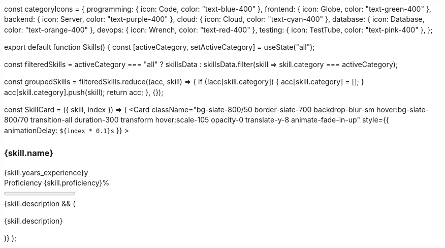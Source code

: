 const categoryIcons = {
  programming: { icon: Code, color: "text-blue-400" },
  frontend: { icon: Globe, color: "text-green-400" },
  backend: { icon: Server, color: "text-purple-400" },
  cloud: { icon: Cloud, color: "text-cyan-400" },
  database: { icon: Database, color: "text-orange-400" },
  devops: { icon: Wrench, color: "text-red-400" },
  testing: { icon: TestTube, color: "text-pink-400" },
};

export default function Skills() {
  const [activeCategory, setActiveCategory] = useState("all");

  const filteredSkills = activeCategory === "all"
    ? skillsData
    : skillsData.filter(skill => skill.category === activeCategory);

  const groupedSkills = filteredSkills.reduce((acc, skill) => {
    if (!acc[skill.category]) {
      acc[skill.category] = [];
    }
    acc[skill.category].push(skill);
    return acc;
  }, {});

  const SkillCard = ({ skill, index }) => (
    <Card
      className="bg-slate-800/50 border-slate-700 backdrop-blur-sm hover:bg-slate-800/70 transition-all duration-300 transform hover:scale-105 opacity-0 translate-y-8 animate-fade-in-up"
      style={{ animationDelay: `${index * 0.1}s` }}
    >
      <CardContent className="p-6">
        <div className="flex items-center justify-between mb-4">
          <h3 className="text-lg font-semibold text-white">{skill.name}</h3>
          <Badge variant="outline" className="text-slate-300 border-slate-600">
            {skill.years_experience}y
          </Badge>
        </div>
        <div className="mb-4">
          <div className="flex justify-between text-sm text-slate-400 mb-2">
            <span>Proficiency</span>
            <span>{skill.proficiency}%</span>
          </div>
          <Progress
            value={skill.proficiency}
            className="h-2 bg-slate-700"
          />
        </div>
        {skill.description && (
          <p className="text-sm text-slate-400">{skill.description}</p>
        )}
      </CardContent>
    </Card>
  );
